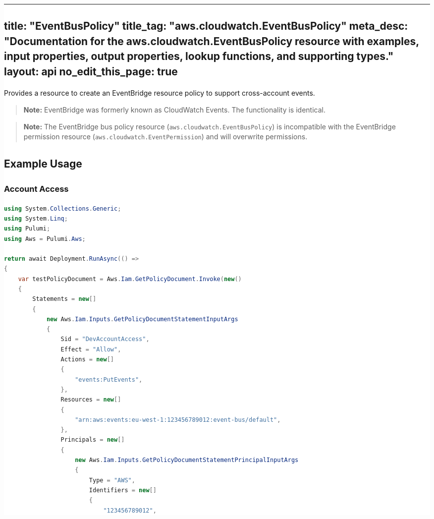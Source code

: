 
---
title: "EventBusPolicy"
title_tag: "aws.cloudwatch.EventBusPolicy"
meta_desc: "Documentation for the aws.cloudwatch.EventBusPolicy resource with examples, input properties, output properties, lookup functions, and supporting types."
layout: api
no_edit_this_page: true
---






Provides a resource to create an EventBridge resource policy to support cross-account events.

> **Note:** EventBridge was formerly known as CloudWatch Events. The functionality is identical.

> **Note:** The EventBridge bus policy resource  (`aws.cloudwatch.EventBusPolicy`) is incompatible with the EventBridge permission resource (`aws.cloudwatch.EventPermission`) and will overwrite permissions.

<div><pulumi-examples>

## Example Usage

<div><pulumi-chooser type="language" options="typescript,python,go,csharp,java,yaml"></pulumi-chooser></div>


### Account Access


<div>
<pulumi-choosable type="language" values="csharp">

```csharp
using System.Collections.Generic;
using System.Linq;
using Pulumi;
using Aws = Pulumi.Aws;

return await Deployment.RunAsync(() => 
{
    var testPolicyDocument = Aws.Iam.GetPolicyDocument.Invoke(new()
    {
        Statements = new[]
        {
            new Aws.Iam.Inputs.GetPolicyDocumentStatementInputArgs
            {
                Sid = "DevAccountAccess",
                Effect = "Allow",
                Actions = new[]
                {
                    "events:PutEvents",
                },
                Resources = new[]
                {
                    "arn:aws:events:eu-west-1:123456789012:event-bus/default",
                },
                Principals = new[]
                {
                    new Aws.Iam.Inputs.GetPolicyDocumentStatementPrincipalInputArgs
                    {
                        Type = "AWS",
                        Identifiers = new[]
                        {
                            "123456789012",
```